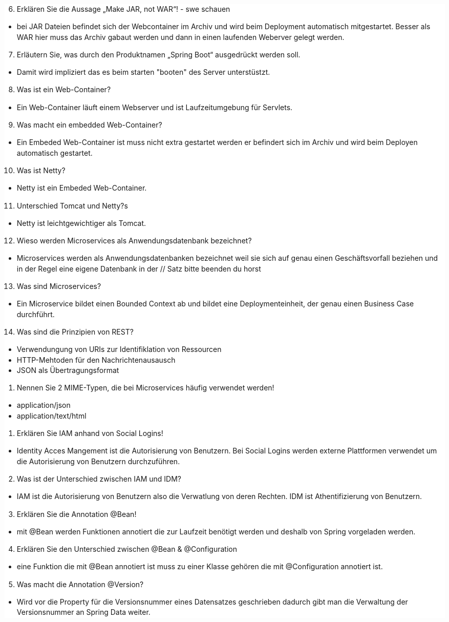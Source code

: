 6)  Erklären Sie die Aussage „Make JAR, not WAR“! - swe schauen 
* bei JAR Dateien befindet sich der Webcontainer im Archiv und wird beim Deployment automatisch mitgestartet. Besser als WAR hier muss das Archiv gabaut werden und dann in einen laufenden Weberver gelegt werden.

7)  Erläutern Sie, was durch den Produktnamen „Spring Boot“ ausgedrückt werden soll. 
* Damit wird impliziert das es beim starten "booten" des Server unterstüstzt.

8)  Was ist ein Web-Container? 
* Ein Web-Container läuft einem Webserver und ist Laufzeitumgebung für Servlets.

9)  Was macht ein embedded Web-Container? 
* Ein Embeded Web-Container ist muss nicht extra gestartet werden er befindert sich im Archiv und wird beim Deployen automatisch gestartet.

10) Was ist Netty? 
* Netty ist ein Embeded Web-Container.

11) Unterschied Tomcat und Netty?s 
* Netty ist leichtgewichtiger als Tomcat.

12) Wieso werden Microservices als Anwendungsdatenbank bezeichnet? 
* Microservices werden als Anwendungsdatenbanken bezeichnet weil sie sich auf genau einen Geschäftsvorfall beziehen und in der Regel eine eigene Datenbank in der // Satz bitte beenden du horst

13) Was sind Microservices? 
* Ein Microservice bildet einen Bounded Context ab und bildet eine Deploymenteinheit, der genau einen Business Case durchführt.

14) Was sind die Prinzipien von REST? 
* Verwendungung von URIs zur Identifiklation von Ressourcen
* HTTP-Mehtoden für den Nachrichtenausausch
* JSON als Übertragungsformat

1)  Nennen Sie 2 MIME-Typen, die bei Microservices häufig verwendet werden! 
* application/json
* application/text/html

1)  Erklären Sie IAM anhand von Social Logins! 
* Identity Acces Mangement ist die Autorisierung von Benutzern. Bei Social Logins werden externe Plattformen verwendet um die Autorisierung von Benutzern durchzuführen.

2)  Was ist der Unterschied zwischen IAM und IDM? 
* IAM ist die Autorisierung von Benutzern also die Verwatlung von deren Rechten. IDM ist Athentifizierung von Benutzern.

3)  Erklären Sie die Annotation @Bean! 
* mit @Bean werden Funktionen annotiert die zur Laufzeit benötigt werden und deshalb von Spring vorgeladen werden.

4)  Erklären Sie den Unterschied zwischen @Bean & @Configuration 
* eine Funktion die mit @Bean annotiert ist muss zu einer Klasse gehören die mit @Configuration annotiert ist.

5)  Was macht die Annotation @Version? 
* Wird vor die Property für die Versionsnummer eines Datensatzes geschrieben dadurch gibt man die Verwaltung der Versionsnummer an Spring Data weiter.
